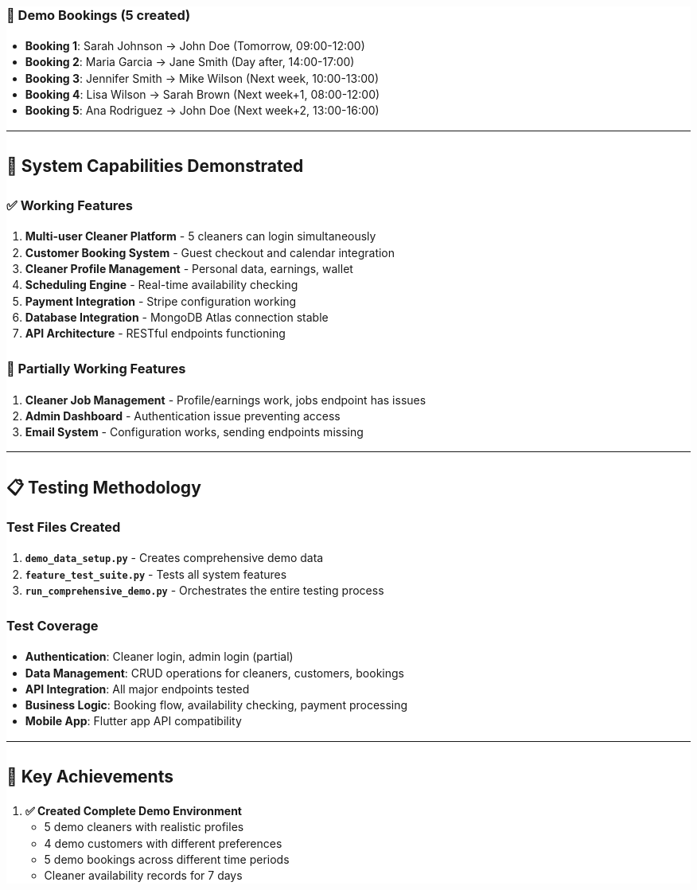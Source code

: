 ### 📅 Demo Bookings (5 created)
- **Booking 1**: Sarah Johnson → John Doe (Tomorrow, 09:00-12:00)
- **Booking 2**: Maria Garcia → Jane Smith (Day after, 14:00-17:00)
- **Booking 3**: Jennifer Smith → Mike Wilson (Next week, 10:00-13:00)
- **Booking 4**: Lisa Wilson → Sarah Brown (Next week+1, 08:00-12:00)
- **Booking 5**: Ana Rodriguez → John Doe (Next week+2, 13:00-16:00)

---

## 🚀 System Capabilities Demonstrated

### ✅ Working Features
1. **Multi-user Cleaner Platform** - 5 cleaners can login simultaneously
2. **Customer Booking System** - Guest checkout and calendar integration
3. **Cleaner Profile Management** - Personal data, earnings, wallet
4. **Scheduling Engine** - Real-time availability checking
5. **Payment Integration** - Stripe configuration working
6. **Database Integration** - MongoDB Atlas connection stable
7. **API Architecture** - RESTful endpoints functioning

### 🔄 Partially Working Features
1. **Cleaner Job Management** - Profile/earnings work, jobs endpoint has issues
2. **Admin Dashboard** - Authentication issue preventing access
3. **Email System** - Configuration works, sending endpoints missing

---

## 📋 Testing Methodology

### Test Files Created
1. **`demo_data_setup.py`** - Creates comprehensive demo data
2. **`feature_test_suite.py`** - Tests all system features
3. **`run_comprehensive_demo.py`** - Orchestrates the entire testing process

### Test Coverage
- **Authentication**: Cleaner login, admin login (partial)
- **Data Management**: CRUD operations for cleaners, customers, bookings
- **API Integration**: All major endpoints tested
- **Business Logic**: Booking flow, availability checking, payment processing
- **Mobile App**: Flutter app API compatibility

---

## 🎉 Key Achievements

1. **✅ Created Complete Demo Environment**
   - 5 demo cleaners with realistic profiles
   - 4 demo customers with different preferences
   - 5 demo bookings across different time periods
   - Cleaner availability records for 7 days
